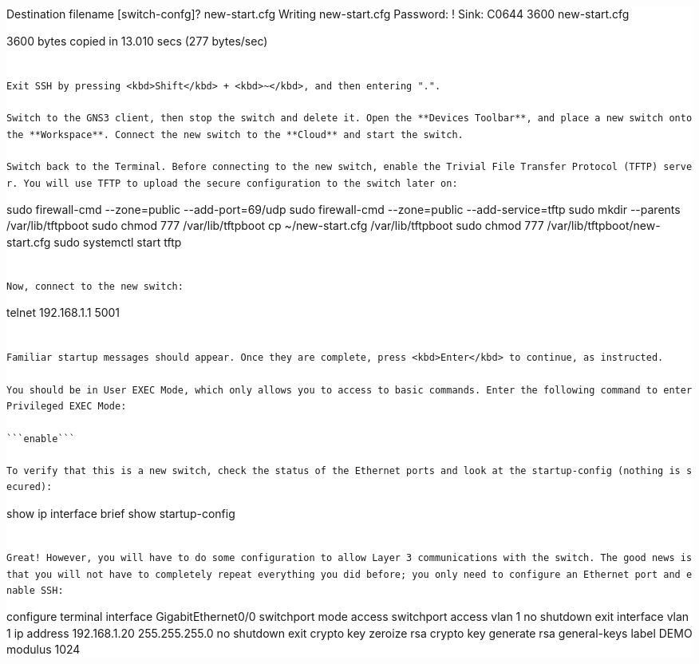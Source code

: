Destination filename [switch-confg]? new-start.cfg
Writing new-start.cfg
Password:
! Sink: C0644 3600 new-start.cfg

3600 bytes copied in 13.010 secs (277 bytes/sec)
```

Exit SSH by pressing <kbd>Shift</kbd> + <kbd>~</kbd>, and then entering ".".

Switch to the GNS3 client, then stop the switch and delete it. Open the **Devices Toolbar**, and place a new switch onto the **Workspace**. Connect the new switch to the **Cloud** and start the switch.

Switch back to the Terminal. Before connecting to the new switch, enable the Trivial File Transfer Protocol (TFTP) server. You will use TFTP to upload the secure configuration to the switch later on:

```
sudo firewall-cmd --zone=public --add-port=69/udp
sudo firewall-cmd --zone=public --add-service=tftp
sudo mkdir --parents /var/lib/tftpboot
sudo chmod 777 /var/lib/tftpboot
cp ~/new-start.cfg /var/lib/tftpboot
sudo chmod 777 /var/lib/tftpboot/new-start.cfg
sudo systemctl start tftp
```

Now, connect to the new switch:

```
telnet 192.168.1.1 5001
```

Familiar startup messages should appear. Once they are complete, press <kbd>Enter</kbd> to continue, as instructed.

You should be in User EXEC Mode, which only allows you to access to basic commands. Enter the following command to enter Privileged EXEC Mode:

```enable```

To verify that this is a new switch, check the status of the Ethernet ports and look at the startup-config (nothing is secured):

```
show ip interface brief
show startup-config
```

Great! However, you will have to do some configuration to allow Layer 3 communications with the switch. The good news is that you will not have to completely repeat everything you did before; you only need to configure an Ethernet port and enable SSH:

```
configure terminal
interface GigabitEthernet0/0
switchport mode access
switchport access vlan 1
no shutdown
exit
interface vlan 1
ip address 192.168.1.20 255.255.255.0
no shutdown
exit
crypto key zeroize rsa
crypto key generate rsa general-keys label DEMO modulus 1024